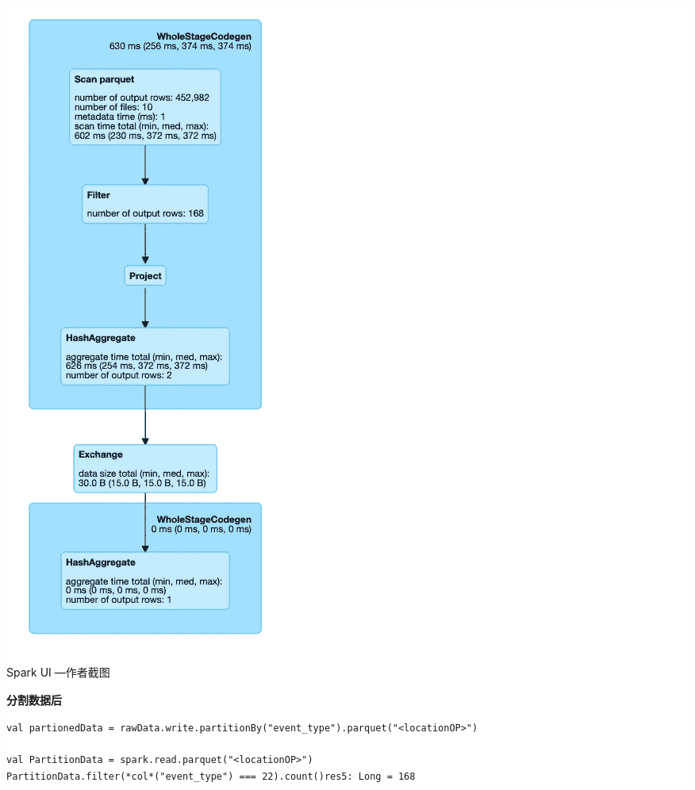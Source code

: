 ![](img/ad1de4ece8e9e07be4de835c6e991f79.png)

Spark UI —作者截图

**分割数据后**

```
val partionedData = rawData.write.partitionBy("event_type").parquet("<locationOP>")

val PartitionData = spark.read.parquet("<locationOP>")
PartitionData.filter(*col*("event_type") === 22).count()res5: Long = 168
```

